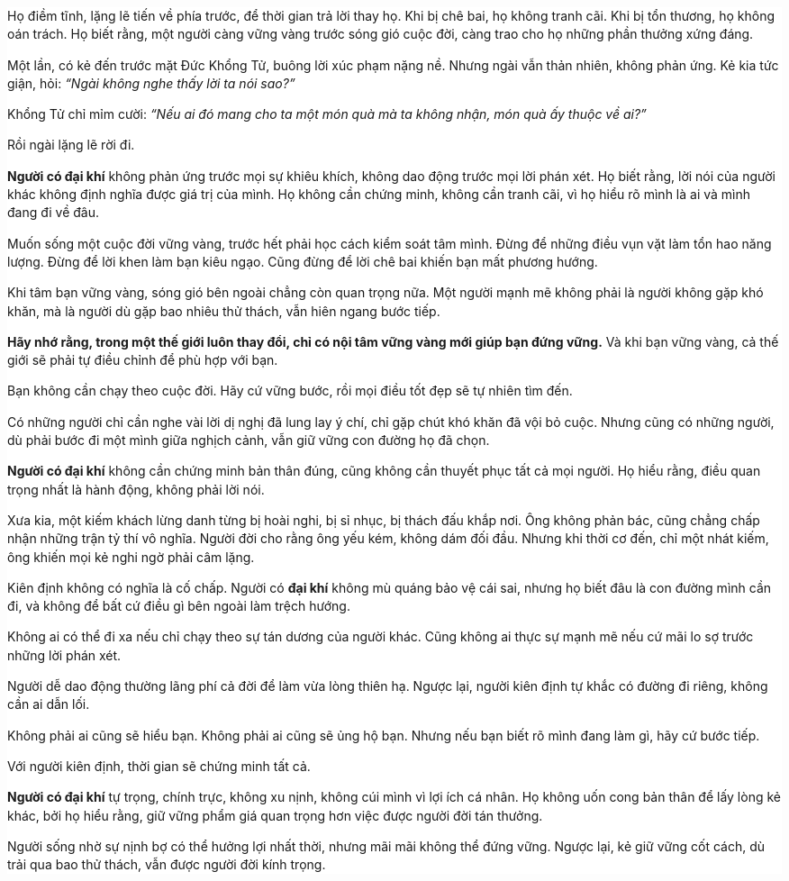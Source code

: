 Họ điềm tĩnh, lặng lẽ tiến về phía trước, để thời gian trả lời thay họ. Khi bị chê bai, họ không tranh cãi. Khi bị tổn thương, họ không oán trách. Họ biết rằng, một người càng vững vàng trước sóng gió cuộc đời, càng trao cho họ những phần thưởng xứng đáng.

Một lần, có kẻ đến trước mặt Đức Khổng Tử, buông lời xúc phạm nặng nề. Nhưng ngài vẫn thản nhiên, không phản ứng. Kẻ kia tức giận, hỏi: _“Ngài không nghe thấy lời ta nói sao?”_

Khổng Tử chỉ mỉm cười: _“Nếu ai đó mang cho ta một món quà mà ta không nhận, món quà ấy thuộc về ai?”_

Rồi ngài lặng lẽ rời đi.

**Người có đại khí** không phản ứng trước mọi sự khiêu khích, không dao động trước mọi lời phán xét. Họ biết rằng, lời nói của người khác không định nghĩa được giá trị của mình. Họ không cần chứng minh, không cần tranh cãi, vì họ hiểu rõ mình là ai và mình đang đi về đâu.

Muốn sống một cuộc đời vững vàng, trước hết phải học cách kiểm soát tâm mình. Đừng để những điều vụn vặt làm tổn hao năng lượng. Đừng để lời khen làm bạn kiêu ngạo. Cũng đừng để lời chê bai khiến bạn mất phương hướng.

Khi tâm bạn vững vàng, sóng gió bên ngoài chẳng còn quan trọng nữa. Một người mạnh mẽ không phải là người không gặp khó khăn, mà là người dù gặp bao nhiêu thử thách, vẫn hiên ngang bước tiếp.

**Hãy nhớ rằng, trong một thế giới luôn thay đổi, chỉ có nội tâm vững vàng mới giúp bạn đứng vững.** Và khi bạn vững vàng, cả thế giới sẽ phải tự điều chỉnh để phù hợp với bạn.

Bạn không cần chạy theo cuộc đời. Hãy cứ vững bước, rồi mọi điều tốt đẹp sẽ tự nhiên tìm đến.

Có những người chỉ cần nghe vài lời dị nghị đã lung lay ý chí, chỉ gặp chút khó khăn đã vội bỏ cuộc. Nhưng cũng có những người, dù phải bước đi một mình giữa nghịch cảnh, vẫn giữ vững con đường họ đã chọn.

**Người có đại khí** không cần chứng minh bản thân đúng, cũng không cần thuyết phục tất cả mọi người. Họ hiểu rằng, điều quan trọng nhất là hành động, không phải lời nói.

Xưa kia, một kiếm khách lừng danh từng bị hoài nghi, bị sỉ nhục, bị thách đấu khắp nơi. Ông không phản bác, cũng chẳng chấp nhận những trận tỷ thí vô nghĩa. Người đời cho rằng ông yếu kém, không dám đối đầu. Nhưng khi thời cơ đến, chỉ một nhát kiếm, ông khiến mọi kẻ nghi ngờ phải câm lặng.

Kiên định không có nghĩa là cố chấp. Người có **đại khí** không mù quáng bảo vệ cái sai, nhưng họ biết đâu là con đường mình cần đi, và không để bất cứ điều gì bên ngoài làm trệch hướng.

Không ai có thể đi xa nếu chỉ chạy theo sự tán dương của người khác. Cũng không ai thực sự mạnh mẽ nếu cứ mãi lo sợ trước những lời phán xét.

Người dễ dao động thường lãng phí cả đời để làm vừa lòng thiên hạ. Ngược lại, người kiên định tự khắc có đường đi riêng, không cần ai dẫn lối.

Không phải ai cũng sẽ hiểu bạn. Không phải ai cũng sẽ ủng hộ bạn. Nhưng nếu bạn biết rõ mình đang làm gì, hãy cứ bước tiếp.

Với người kiên định, thời gian sẽ chứng minh tất cả.

**Người có đại khí** tự trọng, chính trực, không xu nịnh, không cúi mình vì lợi ích cá nhân. Họ không uốn cong bản thân để lấy lòng kẻ khác, bởi họ hiểu rằng, giữ vững phẩm giá quan trọng hơn việc được người đời tán thưởng.

Người sống nhờ sự nịnh bợ có thể hưởng lợi nhất thời, nhưng mãi mãi không thể đứng vững. Ngược lại, kẻ giữ vững cốt cách, dù trải qua bao thử thách, vẫn được người đời kính trọng.
